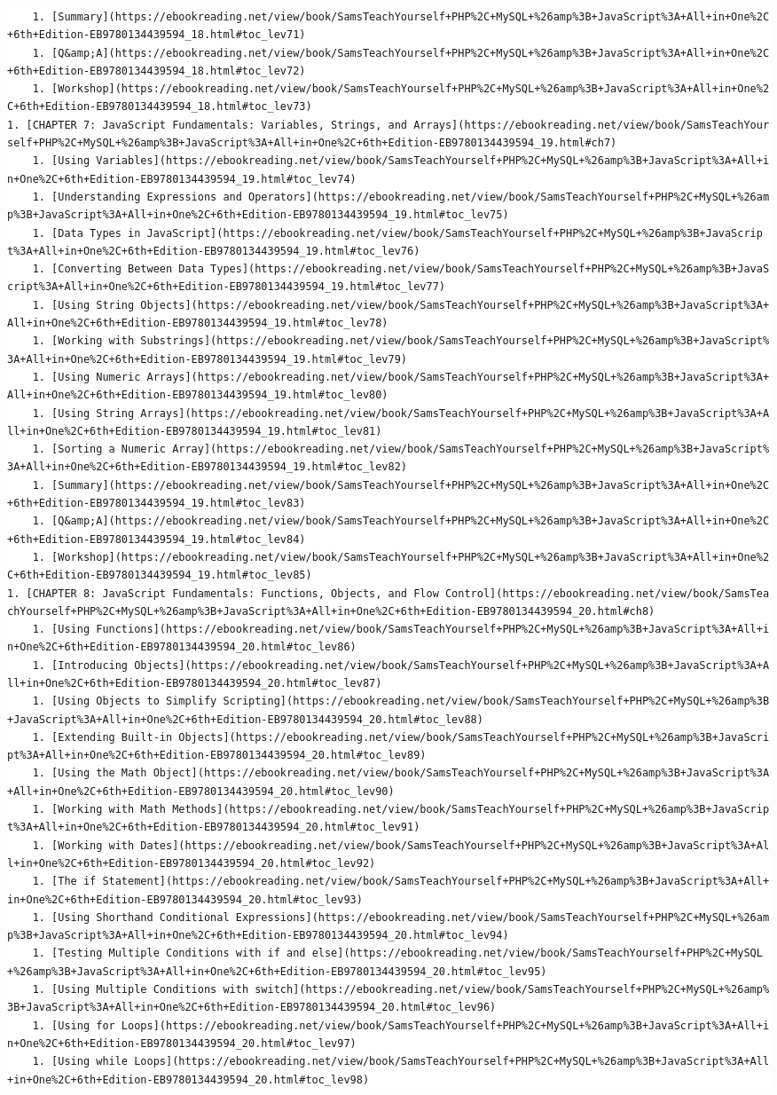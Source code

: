         1. [Summary](https://ebookreading.net/view/book/SamsTeachYourself+PHP%2C+MySQL+%26amp%3B+JavaScript%3A+All+in+One%2C+6th+Edition-EB9780134439594_18.html#toc_lev71)
        1. [Q&amp;A](https://ebookreading.net/view/book/SamsTeachYourself+PHP%2C+MySQL+%26amp%3B+JavaScript%3A+All+in+One%2C+6th+Edition-EB9780134439594_18.html#toc_lev72)
        1. [Workshop](https://ebookreading.net/view/book/SamsTeachYourself+PHP%2C+MySQL+%26amp%3B+JavaScript%3A+All+in+One%2C+6th+Edition-EB9780134439594_18.html#toc_lev73)
    1. [CHAPTER 7: JavaScript Fundamentals: Variables, Strings, and Arrays](https://ebookreading.net/view/book/SamsTeachYourself+PHP%2C+MySQL+%26amp%3B+JavaScript%3A+All+in+One%2C+6th+Edition-EB9780134439594_19.html#ch7)
        1. [Using Variables](https://ebookreading.net/view/book/SamsTeachYourself+PHP%2C+MySQL+%26amp%3B+JavaScript%3A+All+in+One%2C+6th+Edition-EB9780134439594_19.html#toc_lev74)
        1. [Understanding Expressions and Operators](https://ebookreading.net/view/book/SamsTeachYourself+PHP%2C+MySQL+%26amp%3B+JavaScript%3A+All+in+One%2C+6th+Edition-EB9780134439594_19.html#toc_lev75)
        1. [Data Types in JavaScript](https://ebookreading.net/view/book/SamsTeachYourself+PHP%2C+MySQL+%26amp%3B+JavaScript%3A+All+in+One%2C+6th+Edition-EB9780134439594_19.html#toc_lev76)
        1. [Converting Between Data Types](https://ebookreading.net/view/book/SamsTeachYourself+PHP%2C+MySQL+%26amp%3B+JavaScript%3A+All+in+One%2C+6th+Edition-EB9780134439594_19.html#toc_lev77)
        1. [Using String Objects](https://ebookreading.net/view/book/SamsTeachYourself+PHP%2C+MySQL+%26amp%3B+JavaScript%3A+All+in+One%2C+6th+Edition-EB9780134439594_19.html#toc_lev78)
        1. [Working with Substrings](https://ebookreading.net/view/book/SamsTeachYourself+PHP%2C+MySQL+%26amp%3B+JavaScript%3A+All+in+One%2C+6th+Edition-EB9780134439594_19.html#toc_lev79)
        1. [Using Numeric Arrays](https://ebookreading.net/view/book/SamsTeachYourself+PHP%2C+MySQL+%26amp%3B+JavaScript%3A+All+in+One%2C+6th+Edition-EB9780134439594_19.html#toc_lev80)
        1. [Using String Arrays](https://ebookreading.net/view/book/SamsTeachYourself+PHP%2C+MySQL+%26amp%3B+JavaScript%3A+All+in+One%2C+6th+Edition-EB9780134439594_19.html#toc_lev81)
        1. [Sorting a Numeric Array](https://ebookreading.net/view/book/SamsTeachYourself+PHP%2C+MySQL+%26amp%3B+JavaScript%3A+All+in+One%2C+6th+Edition-EB9780134439594_19.html#toc_lev82)
        1. [Summary](https://ebookreading.net/view/book/SamsTeachYourself+PHP%2C+MySQL+%26amp%3B+JavaScript%3A+All+in+One%2C+6th+Edition-EB9780134439594_19.html#toc_lev83)
        1. [Q&amp;A](https://ebookreading.net/view/book/SamsTeachYourself+PHP%2C+MySQL+%26amp%3B+JavaScript%3A+All+in+One%2C+6th+Edition-EB9780134439594_19.html#toc_lev84)
        1. [Workshop](https://ebookreading.net/view/book/SamsTeachYourself+PHP%2C+MySQL+%26amp%3B+JavaScript%3A+All+in+One%2C+6th+Edition-EB9780134439594_19.html#toc_lev85)
    1. [CHAPTER 8: JavaScript Fundamentals: Functions, Objects, and Flow Control](https://ebookreading.net/view/book/SamsTeachYourself+PHP%2C+MySQL+%26amp%3B+JavaScript%3A+All+in+One%2C+6th+Edition-EB9780134439594_20.html#ch8)
        1. [Using Functions](https://ebookreading.net/view/book/SamsTeachYourself+PHP%2C+MySQL+%26amp%3B+JavaScript%3A+All+in+One%2C+6th+Edition-EB9780134439594_20.html#toc_lev86)
        1. [Introducing Objects](https://ebookreading.net/view/book/SamsTeachYourself+PHP%2C+MySQL+%26amp%3B+JavaScript%3A+All+in+One%2C+6th+Edition-EB9780134439594_20.html#toc_lev87)
        1. [Using Objects to Simplify Scripting](https://ebookreading.net/view/book/SamsTeachYourself+PHP%2C+MySQL+%26amp%3B+JavaScript%3A+All+in+One%2C+6th+Edition-EB9780134439594_20.html#toc_lev88)
        1. [Extending Built-in Objects](https://ebookreading.net/view/book/SamsTeachYourself+PHP%2C+MySQL+%26amp%3B+JavaScript%3A+All+in+One%2C+6th+Edition-EB9780134439594_20.html#toc_lev89)
        1. [Using the Math Object](https://ebookreading.net/view/book/SamsTeachYourself+PHP%2C+MySQL+%26amp%3B+JavaScript%3A+All+in+One%2C+6th+Edition-EB9780134439594_20.html#toc_lev90)
        1. [Working with Math Methods](https://ebookreading.net/view/book/SamsTeachYourself+PHP%2C+MySQL+%26amp%3B+JavaScript%3A+All+in+One%2C+6th+Edition-EB9780134439594_20.html#toc_lev91)
        1. [Working with Dates](https://ebookreading.net/view/book/SamsTeachYourself+PHP%2C+MySQL+%26amp%3B+JavaScript%3A+All+in+One%2C+6th+Edition-EB9780134439594_20.html#toc_lev92)
        1. [The if Statement](https://ebookreading.net/view/book/SamsTeachYourself+PHP%2C+MySQL+%26amp%3B+JavaScript%3A+All+in+One%2C+6th+Edition-EB9780134439594_20.html#toc_lev93)
        1. [Using Shorthand Conditional Expressions](https://ebookreading.net/view/book/SamsTeachYourself+PHP%2C+MySQL+%26amp%3B+JavaScript%3A+All+in+One%2C+6th+Edition-EB9780134439594_20.html#toc_lev94)
        1. [Testing Multiple Conditions with if and else](https://ebookreading.net/view/book/SamsTeachYourself+PHP%2C+MySQL+%26amp%3B+JavaScript%3A+All+in+One%2C+6th+Edition-EB9780134439594_20.html#toc_lev95)
        1. [Using Multiple Conditions with switch](https://ebookreading.net/view/book/SamsTeachYourself+PHP%2C+MySQL+%26amp%3B+JavaScript%3A+All+in+One%2C+6th+Edition-EB9780134439594_20.html#toc_lev96)
        1. [Using for Loops](https://ebookreading.net/view/book/SamsTeachYourself+PHP%2C+MySQL+%26amp%3B+JavaScript%3A+All+in+One%2C+6th+Edition-EB9780134439594_20.html#toc_lev97)
        1. [Using while Loops](https://ebookreading.net/view/book/SamsTeachYourself+PHP%2C+MySQL+%26amp%3B+JavaScript%3A+All+in+One%2C+6th+Edition-EB9780134439594_20.html#toc_lev98)
